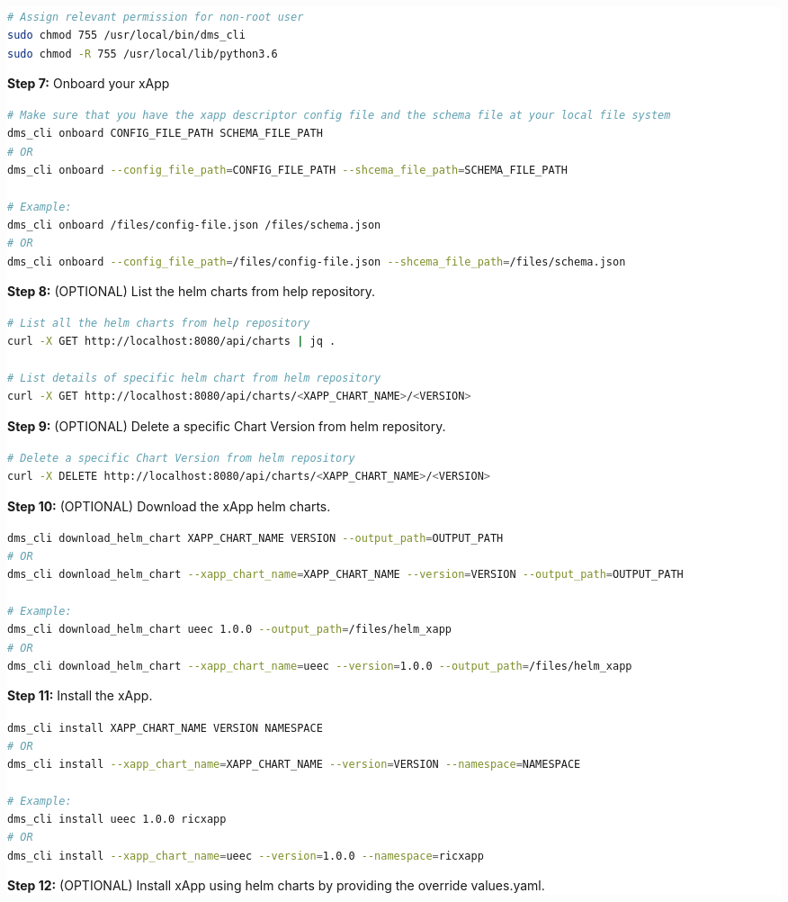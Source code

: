 ```bash
# Assign relevant permission for non-root user
sudo chmod 755 /usr/local/bin/dms_cli
sudo chmod -R 755 /usr/local/lib/python3.6
```
**Step 7:** Onboard your xApp

```bash
# Make sure that you have the xapp descriptor config file and the schema file at your local file system
dms_cli onboard CONFIG_FILE_PATH SCHEMA_FILE_PATH
# OR
dms_cli onboard --config_file_path=CONFIG_FILE_PATH --shcema_file_path=SCHEMA_FILE_PATH

# Example:
dms_cli onboard /files/config-file.json /files/schema.json
# OR
dms_cli onboard --config_file_path=/files/config-file.json --shcema_file_path=/files/schema.json
```
**Step 8:** (OPTIONAL) List the helm charts from help repository.

```bash
# List all the helm charts from help repository
curl -X GET http://localhost:8080/api/charts | jq .

# List details of specific helm chart from helm repository
curl -X GET http://localhost:8080/api/charts/<XAPP_CHART_NAME>/<VERSION>
```

**Step 9:** (OPTIONAL) Delete a specific Chart Version from helm repository.

```bash
# Delete a specific Chart Version from helm repository
curl -X DELETE http://localhost:8080/api/charts/<XAPP_CHART_NAME>/<VERSION>
```
**Step 10:** (OPTIONAL) Download the xApp helm charts.

```bash
dms_cli download_helm_chart XAPP_CHART_NAME VERSION --output_path=OUTPUT_PATH
# OR
dms_cli download_helm_chart --xapp_chart_name=XAPP_CHART_NAME --version=VERSION --output_path=OUTPUT_PATH

# Example:
dms_cli download_helm_chart ueec 1.0.0 --output_path=/files/helm_xapp
# OR
dms_cli download_helm_chart --xapp_chart_name=ueec --version=1.0.0 --output_path=/files/helm_xapp
```
**Step 11:** Install the xApp.

```bash
dms_cli install XAPP_CHART_NAME VERSION NAMESPACE
# OR
dms_cli install --xapp_chart_name=XAPP_CHART_NAME --version=VERSION --namespace=NAMESPACE

# Example:
dms_cli install ueec 1.0.0 ricxapp
# OR
dms_cli install --xapp_chart_name=ueec --version=1.0.0 --namespace=ricxapp
```
**Step 12:** (OPTIONAL) Install xApp using helm charts by providing the override values.yaml.
